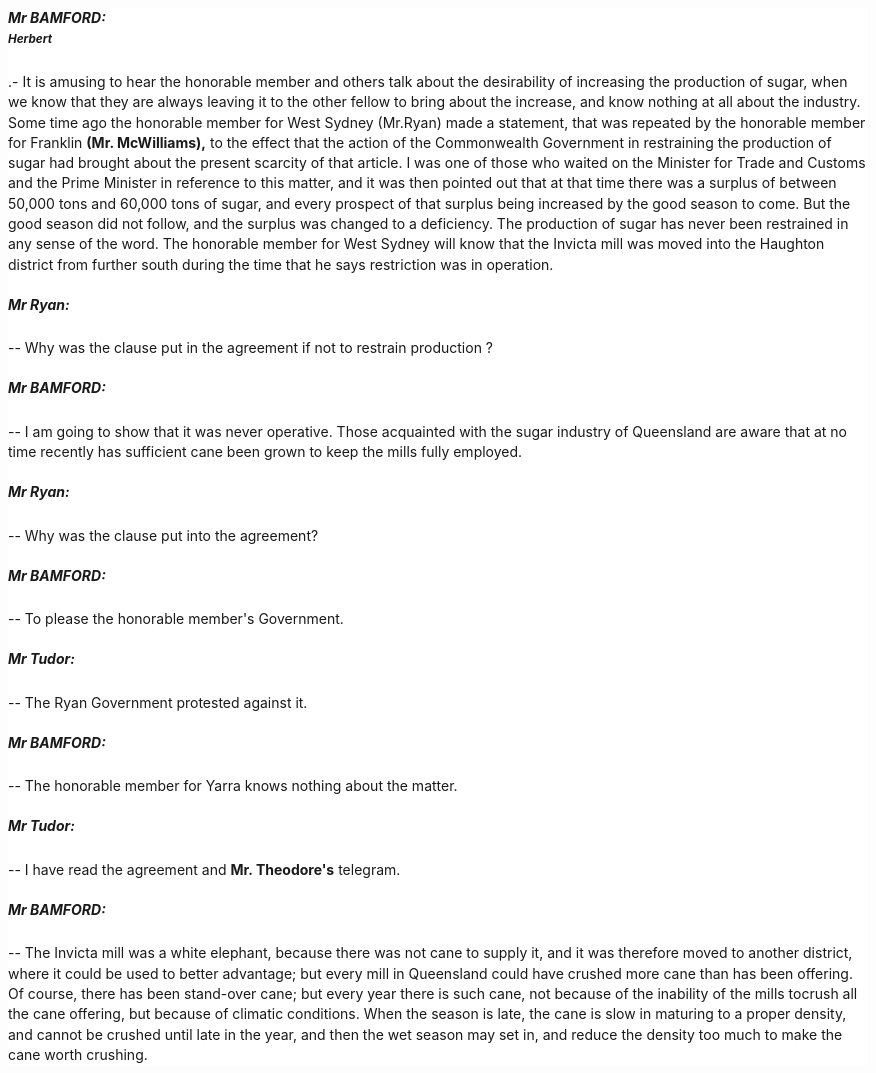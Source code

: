 ##### Mr BAMFORD:<br><small class="text-muted">Herbert</small>

.- It is amusing to hear the honorable member and others talk about the desirability of increasing the production of sugar, when we know that they are always leaving it to the other fellow to bring about the increase, and know nothing at all about the industry. Some time ago the honorable member for West Sydney (Mr.Ryan) made a statement, that was repeated by the honorable member for Franklin  **(Mr. McWilliams),**  to the effect that the action of the Commonwealth Government in restraining the production of sugar had brought about the present scarcity of that article. I was one of those who waited on the Minister for Trade and Customs and the Prime Minister in reference to this matter, and it was then pointed out that at that time there was a surplus of between 50,000 tons and 60,000 tons of sugar, and every prospect of that surplus being increased by the good season to come. But the good season did not follow, and the surplus was changed to a deficiency. The production of sugar has never been restrained in any sense of the word. The honorable member for West Sydney will know that the Invicta mill was moved into the Haughton district from further south during the time that he says restriction was in operation. 

##### Mr Ryan:

-- Why was the clause put in the agreement if not to restrain production ? 

##### Mr BAMFORD:

-- I am going to show that it was never operative. Those acquainted with the sugar industry of Queensland are aware that at no time recently has sufficient cane been grown to keep the mills fully employed. 

##### Mr Ryan:

-- Why was the clause put into the agreement? 

##### Mr BAMFORD:

-- To please the honorable member's Government. 

##### Mr Tudor:

-- The Ryan Government protested against it. 

##### Mr BAMFORD:

-- The honorable member for Yarra knows nothing about the matter. 

##### Mr Tudor:

-- I have read the agreement and  **Mr. Theodore's**  telegram. 

##### Mr BAMFORD:

-- The Invicta mill was a white elephant, because there was not cane to supply it, and it was therefore moved to another district, where it could be used to better advantage; but every mill in Queensland could have crushed more cane than has been offering. Of course, there has been stand-over cane; but every year there is such cane, not because of the inability of the mills tocrush all the cane offering, but because of climatic conditions. When the season is late, the cane is slow in maturing to a proper density, and cannot be crushed until late in the year, and then the wet season may set in, and reduce the density too much to make the cane worth crushing. 

